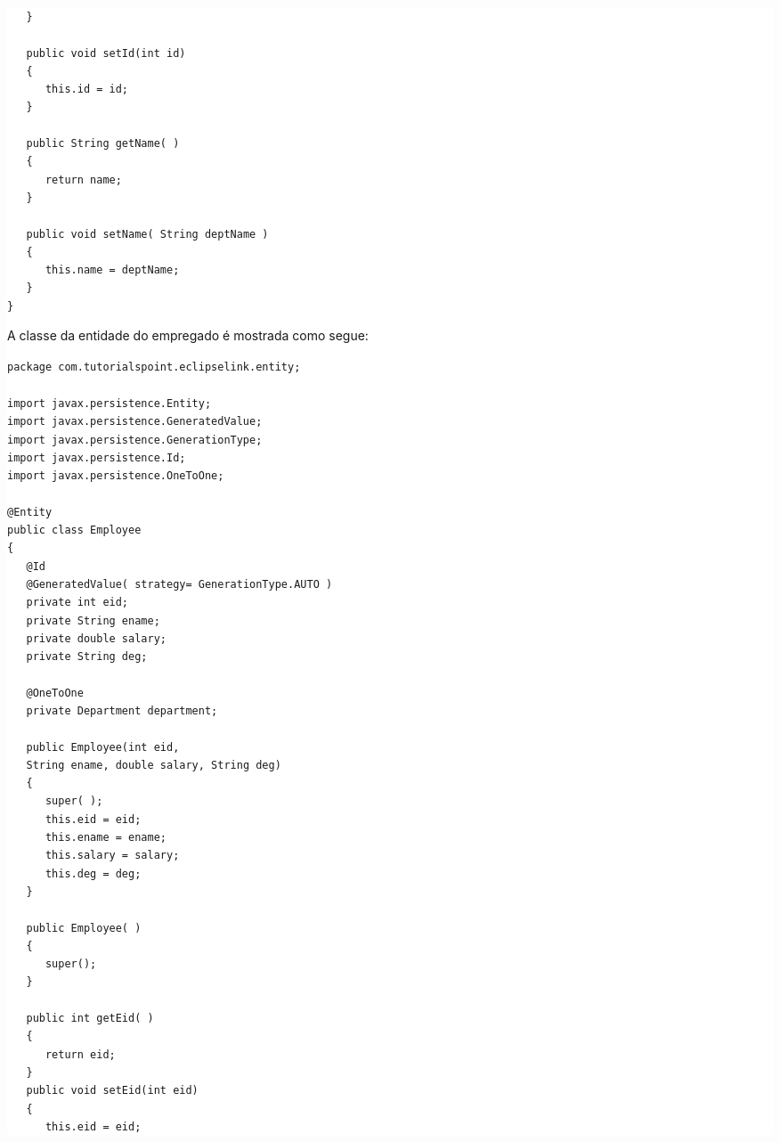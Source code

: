 ````
   }
    
   public void setId(int id) 
   {
      this.id = id;
   }
    
   public String getName( )
   {
      return name;
   }
    
   public void setName( String deptName )
   {
      this.name = deptName;
   }
}
````
A classe da entidade do empregado é mostrada como segue:
````
package com.tutorialspoint.eclipselink.entity;

import javax.persistence.Entity;
import javax.persistence.GeneratedValue;
import javax.persistence.GenerationType;
import javax.persistence.Id;
import javax.persistence.OneToOne;

@Entity
public class Employee 
{
   @Id
   @GeneratedValue( strategy= GenerationType.AUTO ) 
   private int eid;
   private String ename;
   private double salary;
   private String deg;

   @OneToOne
   private Department department;

   public Employee(int eid, 
   String ename, double salary, String deg) 
   {
      super( );
      this.eid = eid;
      this.ename = ename;
      this.salary = salary;
      this.deg = deg;
   }

   public Employee( ) 
   {
      super();
   }

   public int getEid( ) 
   {
      return eid;
   }
   public void setEid(int eid)  
   {
      this.eid = eid;
````